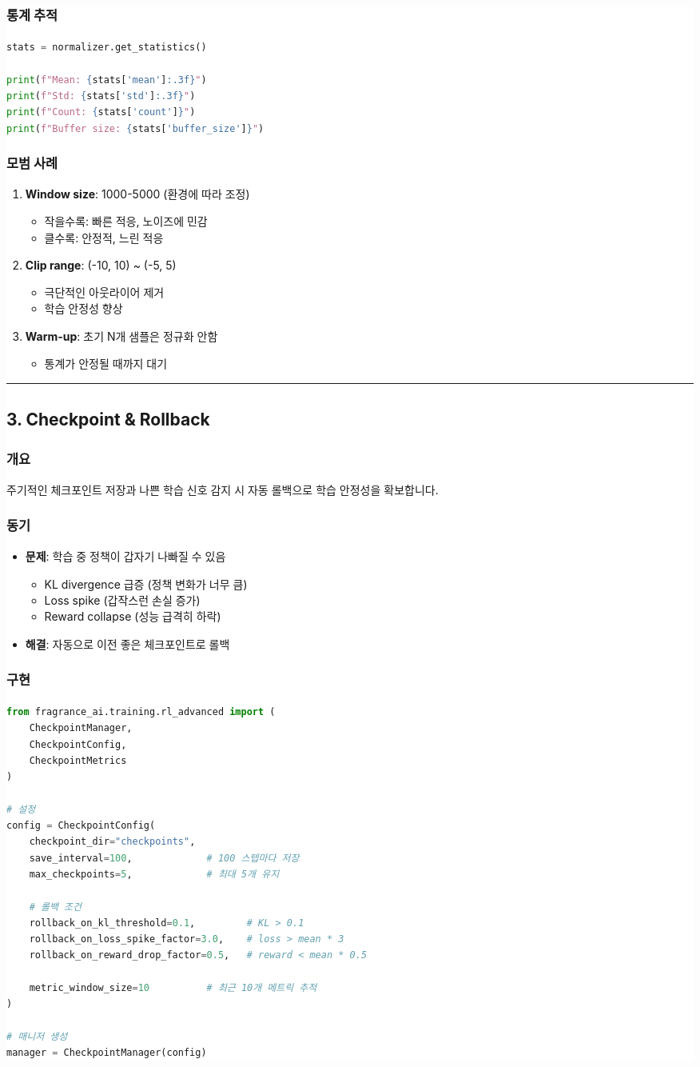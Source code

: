 ### 통계 추적

```python
stats = normalizer.get_statistics()

print(f"Mean: {stats['mean']:.3f}")
print(f"Std: {stats['std']:.3f}")
print(f"Count: {stats['count']}")
print(f"Buffer size: {stats['buffer_size']}")
```

### 모범 사례

1. **Window size**: 1000-5000 (환경에 따라 조정)
   - 작을수록: 빠른 적응, 노이즈에 민감
   - 클수록: 안정적, 느린 적응

2. **Clip range**: (-10, 10) ~ (-5, 5)
   - 극단적인 아웃라이어 제거
   - 학습 안정성 향상

3. **Warm-up**: 초기 N개 샘플은 정규화 안함
   - 통계가 안정될 때까지 대기

---

## 3. Checkpoint & Rollback

### 개요

주기적인 체크포인트 저장과 나쁜 학습 신호 감지 시 자동 롤백으로 학습 안정성을 확보합니다.

### 동기

- **문제**: 학습 중 정책이 갑자기 나빠질 수 있음
  - KL divergence 급증 (정책 변화가 너무 큼)
  - Loss spike (갑작스런 손실 증가)
  - Reward collapse (성능 급격히 하락)

- **해결**: 자동으로 이전 좋은 체크포인트로 롤백

### 구현

```python
from fragrance_ai.training.rl_advanced import (
    CheckpointManager,
    CheckpointConfig,
    CheckpointMetrics
)

# 설정
config = CheckpointConfig(
    checkpoint_dir="checkpoints",
    save_interval=100,             # 100 스텝마다 저장
    max_checkpoints=5,             # 최대 5개 유지

    # 롤백 조건
    rollback_on_kl_threshold=0.1,         # KL > 0.1
    rollback_on_loss_spike_factor=3.0,    # loss > mean * 3
    rollback_on_reward_drop_factor=0.5,   # reward < mean * 0.5

    metric_window_size=10          # 최근 10개 메트릭 추적
)

# 매니저 생성
manager = CheckpointManager(config)
```
